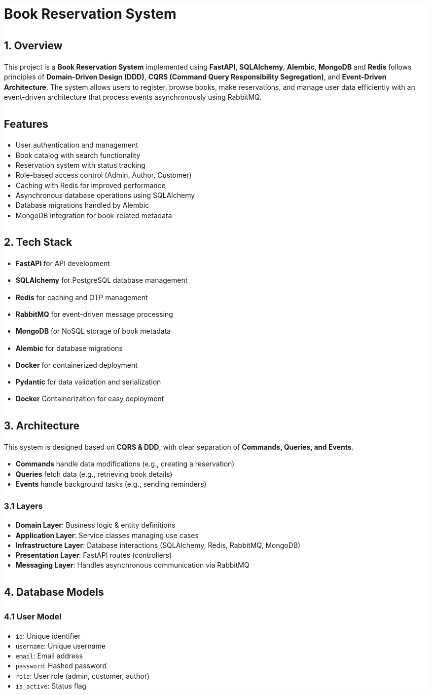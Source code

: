 # Book Reservation System

## 1. Overview
This project is a **Book Reservation System** implemented using **FastAPI**, **SQLAlchemy**, **Alembic**, **MongoDB** and **Redis** follows principles of **Domain-Driven Design (DDD)**, **CQRS (Command Query Responsibility Segregation)**, and **Event-Driven Architecture**. The system allows users to register, browse books, make reservations, and manage user data efficiently with an event-driven architecture that process events asynchronously using RabbitMQ.

## Features
- User authentication and management
- Book catalog with search functionality
- Reservation system with status tracking
- Role-based access control (Admin, Author, Customer)
- Caching with Redis for improved performance
- Asynchronous database operations using SQLAlchemy
- Database migrations handled by Alembic
- MongoDB integration for book-related metadata

## 2. Tech Stack
- **FastAPI** for API development
- **SQLAlchemy** for PostgreSQL database management
- **Redis** for caching and OTP management
- **RabbitMQ** for event-driven message processing
- **MongoDB** for NoSQL storage of book metadata

- **Alembic** for database migrations
- **Docker** for containerized deployment
- **Pydantic** for data validation and serialization
- **Docker** Containerization for easy deployment

## 3. Architecture
This system is designed based on **CQRS & DDD**, with clear separation of **Commands, Queries, and Events**.
- **Commands** handle data modifications (e.g., creating a reservation)
- **Queries** fetch data (e.g., retrieving book details)
- **Events** handle background tasks (e.g., sending reminders)

### 3.1 Layers
- **Domain Layer**: Business logic & entity definitions
- **Application Layer**: Service classes managing use cases
- **Infrastructure Layer**: Database interactions (SQLAlchemy, Redis, RabbitMQ, MongoDB)
- **Presentation Layer**: FastAPI routes (controllers)
- **Messaging Layer**: Handles asynchronous communication via RabbitMQ

## 4. Database Models
### 4.1 User Model
- `id`: Unique identifier
- `username`: Unique username
- `email`: Email address
- `password`: Hashed password
- `role`: User role (admin, customer, author)
- `is_active`: Status flag
